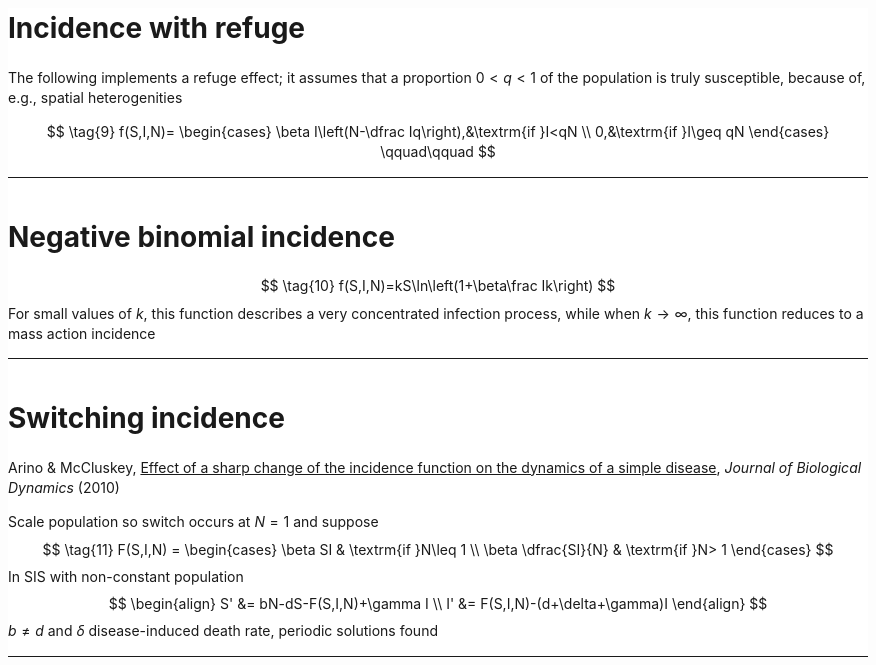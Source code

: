
# Incidence with refuge

The following implements a refuge effect; it assumes that a proportion $0<q<1$ of the population is truly susceptible, because of, e.g., spatial heterogenities

$$
\tag{9}
f(S,I,N)=
\begin{cases}
\beta I\left(N-\dfrac Iq\right),&\textrm{if }I<qN \\
0,&\textrm{if }I\geq qN
\end{cases}
\qquad\qquad
$$


---

# Negative binomial incidence

$$
\tag{10}
f(S,I,N)=kS\ln\left(1+\beta\frac Ik\right)
$$
For small values of $k$, this function describes a very concentrated infection process, while when $k\to\infty$, this function reduces to a mass action incidence

---

# Switching incidence

Arino & McCluskey, [Effect of a sharp change of the incidence function on the dynamics of a simple disease](https://doi.org/10.1080/17513751003793017), *Journal of Biological Dynamics* (2010)

Scale population so switch occurs at $N=1$ and suppose
$$
\tag{11}
F(S,I,N) = 
\begin{cases}
\beta SI & \textrm{if }N\leq 1 \\
\beta \dfrac{SI}{N} & \textrm{if }N> 1
\end{cases}
$$
In SIS with non-constant population
$$
\begin{align}
S' &= bN-dS-F(S,I,N)+\gamma I \\
I' &= F(S,I,N)-(d+\delta+\gamma)I
\end{align}
$$
$b\neq d$ and $\delta$ disease-induced death rate, periodic solutions found

---